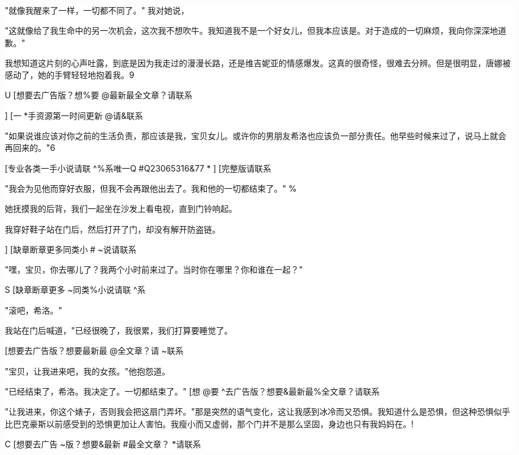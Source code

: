 

"就像我醒来了一样，一切都不同了。" 我对她说，

"这就像给了我生命中的另一次机会，这次我不想吹牛。我知道我不是一个好女儿，但我本应该是。对于造成的一切麻烦，我向你深深地道歉。"





我想知道这片刻的心声吐露，到底是因为我走过的漫漫长路，还是维吉妮亚的情感爆发。这真的很奇怪，很难去分辨。但是很明显，唐娜被感动了，她的手臂轻轻地抱着我。9

U [想要去广告版？想%要 @最新最全文章？请联系



 ] [一 *手资源第一时间更新 @请&联系



"如果说谁应该对你之前的生活负责，那应该是我，宝贝女儿。或许你的男朋友希洛也应该负一部分责任。他早些时候来过了，说马上就会再回来的。"6



 [专业各类一手小说请联 ^%系唯一Q #Q23065316&77 * ] [完整版请联系



"我会为见他而穿好衣服，但我不会再跟他出去了。我和他的一切都结束了。" %



她抚摸我的后背，我们一起坐在沙发上看电视，直到门铃响起。





我穿好鞋子站在门后，然后打开了门，却没有解开防盗链。

 ] [缺章断章更多同类小 # ~说请联系



"嘿，宝贝，你去哪儿了？我两个小时前来过了。当时你在哪里？你和谁在一起？"



S [缺章断章更多 ~同类%小说请联 ^系



"滚吧，希洛。"

我站在门后喊道，"已经很晚了，我很累，我们打算要睡觉了。



 [想要去广告版？想要最新最 @全文章？请 ~联系



"宝贝，让我进来吧，我的女孩。"他抱怨道。



"已经结束了，希洛。我决定了。一切都结束了。" [想 @要 ^去广告版？想要&最新最%全文章？请联系



"让我进来，你这个婊子，否则我会把这扇门弄坏。"那是突然的语气变化，这让我感到冰冷而又恐惧。我知道什么是恐惧，但这种恐惧似乎比巴克豪斯以前感受到的恐惧更加让人害怕。我瘦小而又虚弱，那个门并不是那么坚固，身边也只有我妈妈在。!

C [想要去广告 ~版？想要&最新 #最全文章？ *请联系
